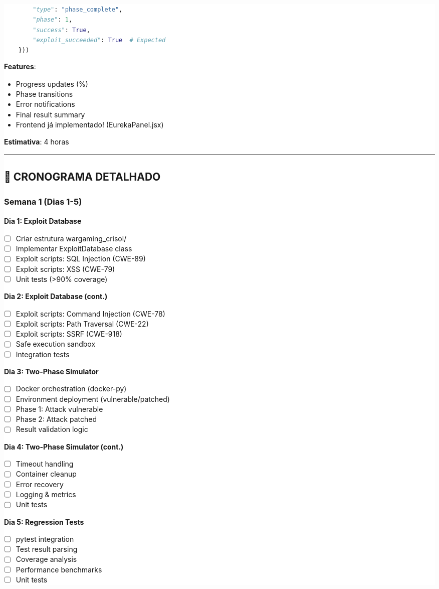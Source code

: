 ```python
        "type": "phase_complete",
        "phase": 1,
        "success": True,
        "exploit_succeeded": True  # Expected
    }))
```

**Features**:
- Progress updates (%)
- Phase transitions
- Error notifications
- Final result summary
- Frontend já implementado! (EurekaPanel.jsx)

**Estimativa**: 4 horas

---

## 📅 CRONOGRAMA DETALHADO

### Semana 1 (Dias 1-5)

**Dia 1: Exploit Database**
- [ ] Criar estrutura wargaming_crisol/
- [ ] Implementar ExploitDatabase class
- [ ] Exploit scripts: SQL Injection (CWE-89)
- [ ] Exploit scripts: XSS (CWE-79)
- [ ] Unit tests (>90% coverage)

**Dia 2: Exploit Database (cont.)**
- [ ] Exploit scripts: Command Injection (CWE-78)
- [ ] Exploit scripts: Path Traversal (CWE-22)
- [ ] Exploit scripts: SSRF (CWE-918)
- [ ] Safe execution sandbox
- [ ] Integration tests

**Dia 3: Two-Phase Simulator**
- [ ] Docker orchestration (docker-py)
- [ ] Environment deployment (vulnerable/patched)
- [ ] Phase 1: Attack vulnerable
- [ ] Phase 2: Attack patched
- [ ] Result validation logic

**Dia 4: Two-Phase Simulator (cont.)**
- [ ] Timeout handling
- [ ] Container cleanup
- [ ] Error recovery
- [ ] Logging & metrics
- [ ] Unit tests

**Dia 5: Regression Tests**
- [ ] pytest integration
- [ ] Test result parsing
- [ ] Coverage analysis
- [ ] Performance benchmarks
- [ ] Unit tests
